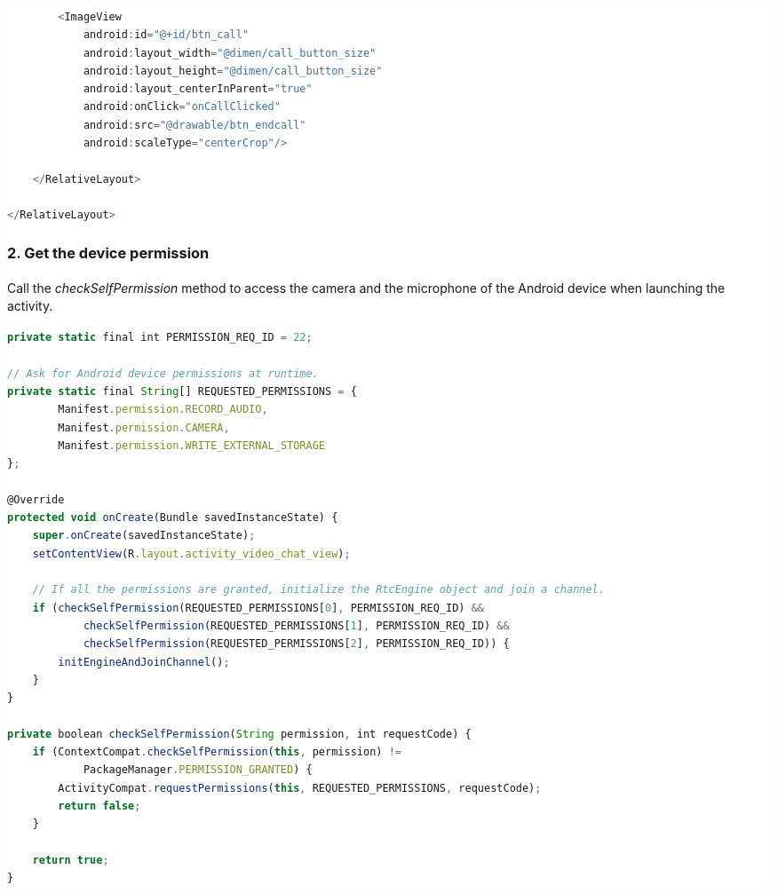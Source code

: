 ```javascript
        <ImageView
            android:id="@+id/btn_call"
            android:layout_width="@dimen/call_button_size"
            android:layout_height="@dimen/call_button_size"
            android:layout_centerInParent="true"
            android:onClick="onCallClicked"
            android:src="@drawable/btn_endcall"
            android:scaleType="centerCrop"/>

    </RelativeLayout>

</RelativeLayout>
```

### 2. Get the device permission
Call the _checkSelfPermission_ method to access the camera and the microphone of the Android device when launching the activity.

```javascript
private static final int PERMISSION_REQ_ID = 22;

// Ask for Android device permissions at runtime.
private static final String[] REQUESTED_PERMISSIONS = {
        Manifest.permission.RECORD_AUDIO,
        Manifest.permission.CAMERA,
        Manifest.permission.WRITE_EXTERNAL_STORAGE
};

@Override
protected void onCreate(Bundle savedInstanceState) {
    super.onCreate(savedInstanceState);
    setContentView(R.layout.activity_video_chat_view);

    // If all the permissions are granted, initialize the RtcEngine object and join a channel.
    if (checkSelfPermission(REQUESTED_PERMISSIONS[0], PERMISSION_REQ_ID) &&
            checkSelfPermission(REQUESTED_PERMISSIONS[1], PERMISSION_REQ_ID) &&
            checkSelfPermission(REQUESTED_PERMISSIONS[2], PERMISSION_REQ_ID)) {
        initEngineAndJoinChannel();
    }
}

private boolean checkSelfPermission(String permission, int requestCode) {
    if (ContextCompat.checkSelfPermission(this, permission) !=
            PackageManager.PERMISSION_GRANTED) {
        ActivityCompat.requestPermissions(this, REQUESTED_PERMISSIONS, requestCode);
        return false;
    }

    return true;
}
```
